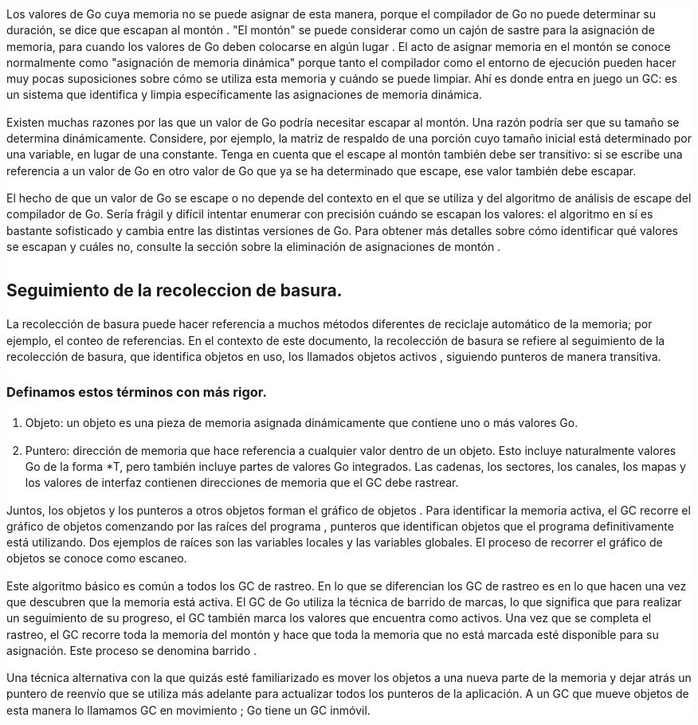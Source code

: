 Los valores de Go cuya memoria no se puede asignar de esta manera, porque el compilador de Go no puede determinar su duración, se dice que escapan al montón . "El montón" se puede considerar como un cajón de sastre para la asignación de memoria, para cuando los valores de Go deben colocarse en algún lugar . El acto de asignar memoria en el montón se conoce normalmente como "asignación de memoria dinámica" porque tanto el compilador como el entorno de ejecución pueden hacer muy pocas suposiciones sobre cómo se utiliza esta memoria y cuándo se puede limpiar. Ahí es donde entra en juego un GC: es un sistema que identifica y limpia específicamente las asignaciones de memoria dinámica.

Existen muchas razones por las que un valor de Go podría necesitar escapar al montón. Una razón podría ser que su tamaño se determina dinámicamente. Considere, por ejemplo, la matriz de respaldo de una porción cuyo tamaño inicial está determinado por una variable, en lugar de una constante. Tenga en cuenta que el escape al montón también debe ser transitivo: si se escribe una referencia a un valor de Go en otro valor de Go que ya se ha determinado que escape, ese valor también debe escapar.

El hecho de que un valor de Go se escape o no depende del contexto en el que se utiliza y del algoritmo de análisis de escape del compilador de Go. Sería frágil y difícil intentar enumerar con precisión cuándo se escapan los valores: el algoritmo en sí es bastante sofisticado y cambia entre las distintas versiones de Go. Para obtener más detalles sobre cómo identificar qué valores se escapan y cuáles no, consulte la sección sobre la eliminación de asignaciones de montón .

## Seguimiento de la recoleccion de basura.

La recolección de basura puede hacer referencia a muchos métodos diferentes de reciclaje automático de la memoria; por ejemplo, el conteo de referencias. En el contexto de este documento, la recolección de basura se refiere al seguimiento de la recolección de basura, que identifica objetos en uso, los llamados objetos activos , siguiendo punteros de manera transitiva.

### Definamos estos términos con más rigor.

1. Objeto: un objeto es una pieza de memoria asignada dinámicamente que contiene uno o más valores Go.

2. Puntero: dirección de memoria que hace referencia a cualquier valor dentro de un objeto. Esto incluye naturalmente valores Go de la forma *T, pero también incluye partes de valores Go integrados. Las cadenas, los sectores, los canales, los mapas y los valores de interfaz contienen direcciones de memoria que el GC debe rastrear.

Juntos, los objetos y los punteros a otros objetos forman el gráfico de objetos . Para identificar la memoria activa, el GC recorre el gráfico de objetos comenzando por las raíces del programa , punteros que identifican objetos que el programa definitivamente está utilizando. Dos ejemplos de raíces son las variables locales y las variables globales. El proceso de recorrer el gráfico de objetos se conoce como escaneo.

Este algoritmo básico es común a todos los GC de rastreo. En lo que se diferencian los GC de rastreo es en lo que hacen una vez que descubren que la memoria está activa. El GC de Go utiliza la técnica de barrido de marcas, lo que significa que para realizar un seguimiento de su progreso, el GC también marca los valores que encuentra como activos. Una vez que se completa el rastreo, el GC recorre toda la memoria del montón y hace que toda la memoria que no está marcada esté disponible para su asignación. Este proceso se denomina barrido .

Una técnica alternativa con la que quizás esté familiarizado es mover los objetos a una nueva parte de la memoria y dejar atrás un puntero de reenvío que se utiliza más adelante para actualizar todos los punteros de la aplicación. A un GC que mueve objetos de esta manera lo llamamos GC en movimiento ; Go tiene un GC inmóvil.
